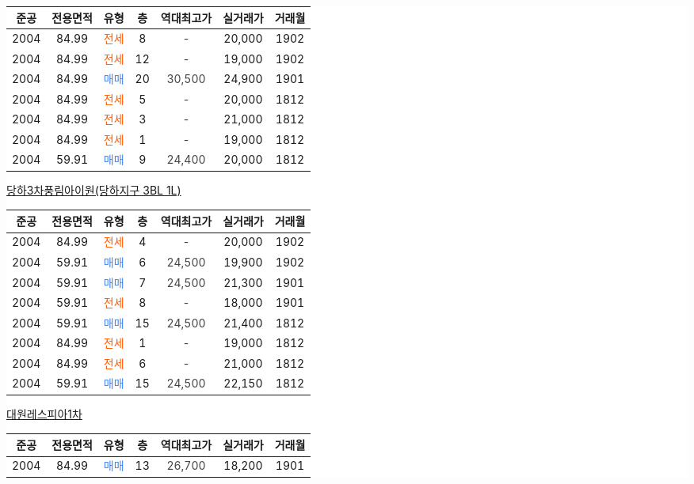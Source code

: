 |준공|전용면적|유형|층|역대최고가|실거래가|거래월|
|:---:|:---:|:---:|:---:|:---:|:---:|:---:|
|2004|84.99|<span style="color:#ff5a00">전세</span>|8|<span style="color:#444444">-</span>|20,000|1902|
|2004|84.99|<span style="color:#ff5a00">전세</span>|12|<span style="color:#444444">-</span>|19,000|1902|
|2004|84.99|<span style="color:#4285f3">매매</span>|20|<span style="color:#444444">30,500</span>|24,900|1901|
|2004|84.99|<span style="color:#ff5a00">전세</span>|5|<span style="color:#444444">-</span>|20,000|1812|
|2004|84.99|<span style="color:#ff5a00">전세</span>|3|<span style="color:#444444">-</span>|21,000|1812|
|2004|84.99|<span style="color:#ff5a00">전세</span>|1|<span style="color:#444444">-</span>|19,000|1812|
|2004|59.91|<span style="color:#4285f3">매매</span>|9|<span style="color:#444444">24,400</span>|20,000|1812|


<script async src="//pagead2.googlesyndication.com/pagead/js/adsbygoogle.js"></script>

<ins class="adsbygoogle"
     style="display:block"
     data-ad-client="ca-pub-2446590836940007"
     data-ad-slot="1659523306"
     data-ad-format="auto"
     data-full-width-responsive="true"></ins>
<script>
(adsbygoogle = window.adsbygoogle || []).push({});
</script>


[당하3차풍림아이원(당하지구 3BL 1L)](https://search.naver.com/search.naver?query=%EC%9D%B8%EC%B2%9C%EA%B4%91%EC%97%AD%EC%8B%9C+%EC%84%9C%EA%B5%AC+%EB%A7%88%EC%A0%84%EB%8F%99+%EB%8B%B9%ED%95%983%EC%B0%A8%ED%92%8D%EB%A6%BC%EC%95%84%EC%9D%B4%EC%9B%90%28%EB%8B%B9%ED%95%98%EC%A7%80%EA%B5%AC+3BL+1L%29)

|준공|전용면적|유형|층|역대최고가|실거래가|거래월|
|:---:|:---:|:---:|:---:|:---:|:---:|:---:|
|2004|84.99|<span style="color:#ff5a00">전세</span>|4|<span style="color:#444444">-</span>|20,000|1902|
|2004|59.91|<span style="color:#4285f3">매매</span>|6|<span style="color:#444444">24,500</span>|19,900|1902|
|2004|59.91|<span style="color:#4285f3">매매</span>|7|<span style="color:#444444">24,500</span>|21,300|1901|
|2004|59.91|<span style="color:#ff5a00">전세</span>|8|<span style="color:#444444">-</span>|18,000|1901|
|2004|59.91|<span style="color:#4285f3">매매</span>|15|<span style="color:#444444">24,500</span>|21,400|1812|
|2004|84.99|<span style="color:#ff5a00">전세</span>|1|<span style="color:#444444">-</span>|19,000|1812|
|2004|84.99|<span style="color:#ff5a00">전세</span>|6|<span style="color:#444444">-</span>|21,000|1812|
|2004|59.91|<span style="color:#4285f3">매매</span>|15|<span style="color:#444444">24,500</span>|22,150|1812|

[대원레스피아1차](https://search.naver.com/search.naver?query=%EC%9D%B8%EC%B2%9C%EA%B4%91%EC%97%AD%EC%8B%9C+%EC%84%9C%EA%B5%AC+%EB%A7%88%EC%A0%84%EB%8F%99+%EB%8C%80%EC%9B%90%EB%A0%88%EC%8A%A4%ED%94%BC%EC%95%841%EC%B0%A8)

|준공|전용면적|유형|층|역대최고가|실거래가|거래월|
|:---:|:---:|:---:|:---:|:---:|:---:|:---:|
|2004|84.99|<span style="color:#4285f3">매매</span>|13|<span style="color:#444444">26,700</span>|18,200|1901|
